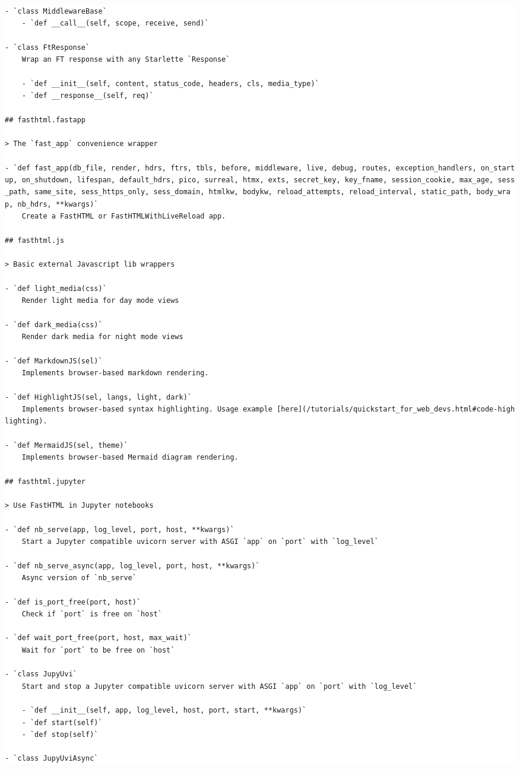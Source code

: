 ```
- `class MiddlewareBase`
    - `def __call__(self, scope, receive, send)`

- `class FtResponse`
    Wrap an FT response with any Starlette `Response`

    - `def __init__(self, content, status_code, headers, cls, media_type)`
    - `def __response__(self, req)`

## fasthtml.fastapp

> The `fast_app` convenience wrapper

- `def fast_app(db_file, render, hdrs, ftrs, tbls, before, middleware, live, debug, routes, exception_handlers, on_startup, on_shutdown, lifespan, default_hdrs, pico, surreal, htmx, exts, secret_key, key_fname, session_cookie, max_age, sess_path, same_site, sess_https_only, sess_domain, htmlkw, bodykw, reload_attempts, reload_interval, static_path, body_wrap, nb_hdrs, **kwargs)`
    Create a FastHTML or FastHTMLWithLiveReload app.

## fasthtml.js

> Basic external Javascript lib wrappers

- `def light_media(css)`
    Render light media for day mode views

- `def dark_media(css)`
    Render dark media for night mode views

- `def MarkdownJS(sel)`
    Implements browser-based markdown rendering.

- `def HighlightJS(sel, langs, light, dark)`
    Implements browser-based syntax highlighting. Usage example [here](/tutorials/quickstart_for_web_devs.html#code-highlighting).

- `def MermaidJS(sel, theme)`
    Implements browser-based Mermaid diagram rendering.

## fasthtml.jupyter

> Use FastHTML in Jupyter notebooks

- `def nb_serve(app, log_level, port, host, **kwargs)`
    Start a Jupyter compatible uvicorn server with ASGI `app` on `port` with `log_level`

- `def nb_serve_async(app, log_level, port, host, **kwargs)`
    Async version of `nb_serve`

- `def is_port_free(port, host)`
    Check if `port` is free on `host`

- `def wait_port_free(port, host, max_wait)`
    Wait for `port` to be free on `host`

- `class JupyUvi`
    Start and stop a Jupyter compatible uvicorn server with ASGI `app` on `port` with `log_level`

    - `def __init__(self, app, log_level, host, port, start, **kwargs)`
    - `def start(self)`
    - `def stop(self)`

- `class JupyUviAsync`
```